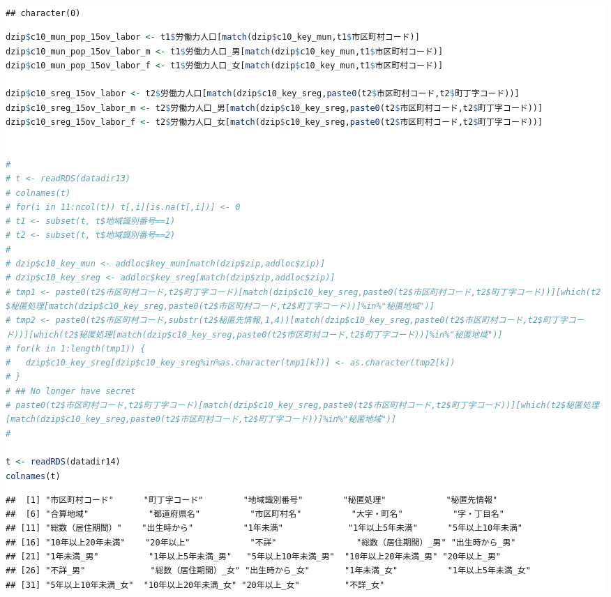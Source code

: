     ## character(0)

``` r
dzip$c10_mun_pop_15ov_labor <- t1$労働力人口[match(dzip$c10_key_mun,t1$市区町村コード)]
dzip$c10_mun_pop_15ov_labor_m <- t1$労働力人口_男[match(dzip$c10_key_mun,t1$市区町村コード)]
dzip$c10_mun_pop_15ov_labor_f <- t1$労働力人口_女[match(dzip$c10_key_mun,t1$市区町村コード)]

dzip$c10_sreg_15ov_labor <- t2$労働力人口[match(dzip$c10_key_sreg,paste0(t2$市区町村コード,t2$町丁字コード))]
dzip$c10_sreg_15ov_labor_m <- t2$労働力人口_男[match(dzip$c10_key_sreg,paste0(t2$市区町村コード,t2$町丁字コード))]
dzip$c10_sreg_15ov_labor_f <- t2$労働力人口_女[match(dzip$c10_key_sreg,paste0(t2$市区町村コード,t2$町丁字コード))]


# 
# t <- readRDS(datadir13) 
# colnames(t)
# for(i in 11:ncol(t)) t[,i][is.na(t[,i])] <- 0
# t1 <- subset(t, t$地域識別番号==1)
# t2 <- subset(t, t$地域識別番号==2)
# 
# dzip$c10_key_mun <- addloc$key_mun[match(dzip$zip,addloc$zip)]
# dzip$c10_key_sreg <- addloc$key_sreg[match(dzip$zip,addloc$zip)]
# tmp1 <- paste0(t2$市区町村コード,t2$町丁字コード)[match(dzip$c10_key_sreg,paste0(t2$市区町村コード,t2$町丁字コード))][which(t2$秘匿処理[match(dzip$c10_key_sreg,paste0(t2$市区町村コード,t2$町丁字コード))]%in%"秘匿地域")]
# tmp2 <- paste0(t2$市区町村コード,substr(t2$秘匿先情報,1,4))[match(dzip$c10_key_sreg,paste0(t2$市区町村コード,t2$町丁字コード))][which(t2$秘匿処理[match(dzip$c10_key_sreg,paste0(t2$市区町村コード,t2$町丁字コード))]%in%"秘匿地域")]
# for(k in 1:length(tmp1)) {
#   dzip$c10_key_sreg[dzip$c10_key_sreg%in%as.character(tmp1[k])] <- as.character(tmp2[k])
# }
# ## No longer have secret
# paste0(t2$市区町村コード,t2$町丁字コード)[match(dzip$c10_key_sreg,paste0(t2$市区町村コード,t2$町丁字コード))][which(t2$秘匿処理[match(dzip$c10_key_sreg,paste0(t2$市区町村コード,t2$町丁字コード))]%in%"秘匿地域")]
#

t <- readRDS(datadir14) 
colnames(t)
```

    ##  [1] "市区町村コード"      "町丁字コード"        "地域識別番号"        "秘匿処理"            "秘匿先情報"         
    ##  [6] "合算地域"            "都道府県名"          "市区町村名"          "大字・町名"          "字・丁目名"         
    ## [11] "総数（居住期間）"    "出生時から"          "1年未満"             "1年以上5年未満"      "5年以上10年未満"    
    ## [16] "10年以上20年未満"    "20年以上"            "不詳"                "総数（居住期間）_男" "出生時から_男"      
    ## [21] "1年未満_男"          "1年以上5年未満_男"   "5年以上10年未満_男"  "10年以上20年未満_男" "20年以上_男"        
    ## [26] "不詳_男"             "総数（居住期間）_女" "出生時から_女"       "1年未満_女"          "1年以上5年未満_女"  
    ## [31] "5年以上10年未満_女"  "10年以上20年未満_女" "20年以上_女"         "不詳_女"
